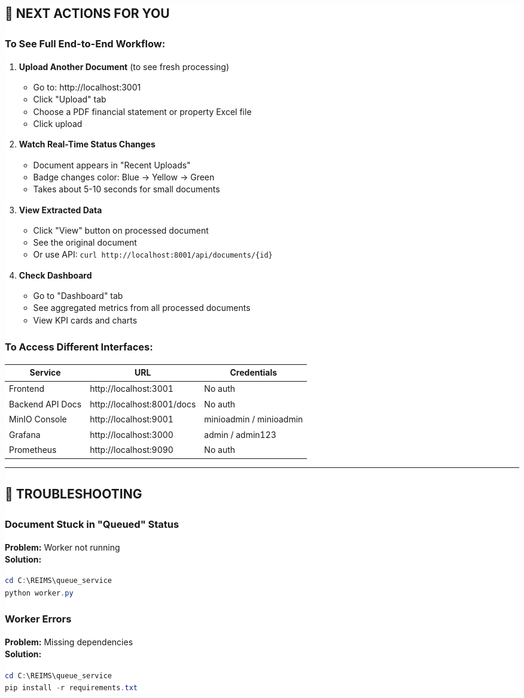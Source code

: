 
## 🎯 **NEXT ACTIONS FOR YOU**

### To See Full End-to-End Workflow:

1. **Upload Another Document** (to see fresh processing)
   - Go to: http://localhost:3001
   - Click "Upload" tab
   - Choose a PDF financial statement or property Excel file
   - Click upload

2. **Watch Real-Time Status Changes**
   - Document appears in "Recent Uploads"
   - Badge changes color: Blue → Yellow → Green
   - Takes about 5-10 seconds for small documents

3. **View Extracted Data**
   - Click "View" button on processed document
   - See the original document
   - Or use API: `curl http://localhost:8001/api/documents/{id}`

4. **Check Dashboard**
   - Go to "Dashboard" tab
   - See aggregated metrics from all processed documents
   - View KPI cards and charts

### To Access Different Interfaces:

| Service | URL | Credentials |
|---------|-----|-------------|
| Frontend | http://localhost:3001 | No auth |
| Backend API Docs | http://localhost:8001/docs | No auth |
| MinIO Console | http://localhost:9001 | minioadmin / minioadmin |
| Grafana | http://localhost:3000 | admin / admin123 |
| Prometheus | http://localhost:9090 | No auth |

---

## 🐛 **TROUBLESHOOTING**

### Document Stuck in "Queued" Status
**Problem:** Worker not running  
**Solution:**
```powershell
cd C:\REIMS\queue_service
python worker.py
```

### Worker Errors
**Problem:** Missing dependencies  
**Solution:**
```powershell
cd C:\REIMS\queue_service
pip install -r requirements.txt
```
